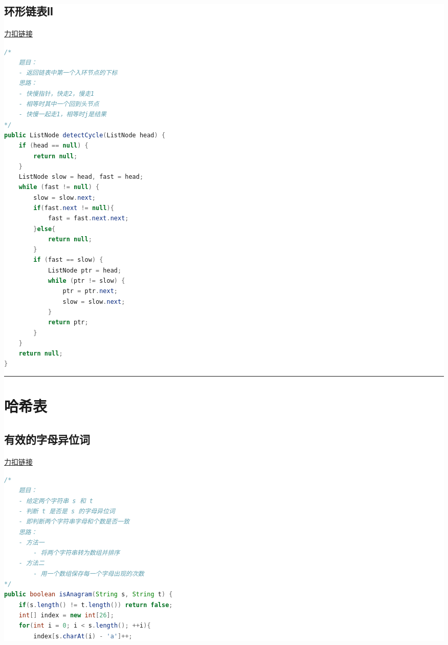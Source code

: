 
## 环形链表II

[力扣链接](https://leetcode-cn.com/problems/linked-list-cycle-ii/) 

```java
/*
	题目：
	- 返回链表中第一个入环节点的下标
	思路：
	- 快慢指针，快走2，慢走1
	- 相等时其中一个回到头节点
	- 快慢一起走1，相等时j是结果
*/
public ListNode detectCycle(ListNode head) {
	if (head == null) {
        return null;
    }
    ListNode slow = head, fast = head;
    while (fast != null) {
        slow = slow.next;
        if(fast.next != null){
            fast = fast.next.next;
        }else{
            return null;
        }
        if (fast == slow) {
            ListNode ptr = head;
            while (ptr != slow) {
                ptr = ptr.next;
                slow = slow.next;
            }
            return ptr;
        }
    }
    return null; 
}
```

---

# 哈希表

## 有效的字母异位词

[力扣链接](https://leetcode-cn.com/problems/valid-anagram/) 

```java
/*
	题目：
	- 给定两个字符串 s 和 t 
	- 判断 t 是否是 s 的字母异位词
	- 即判断两个字符串字母和个数是否一致
	思路：
	- 方法一
		- 将两个字符串转为数组并排序
	- 方法二
		- 用一个数组保存每一个字母出现的次数
*/
public boolean isAnagram(String s, String t) {
    if(s.length() != t.length()) return false;
    int[] index = new int[26];
    for(int i = 0; i < s.length(); ++i){
        index[s.charAt(i) - 'a']++;
```